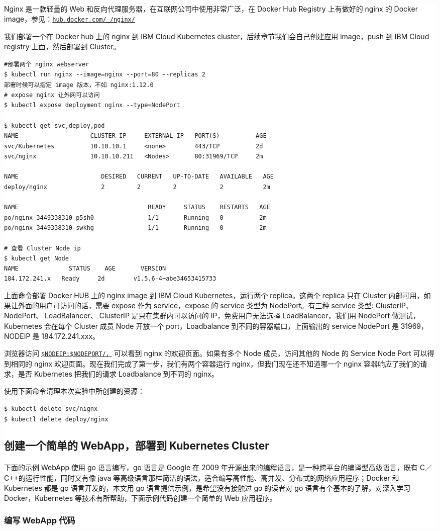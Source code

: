 Nginx 是一款轻量的 Web 和反向代理服务器，在互联网公司中使用非常广泛，在 Docker Hub Registry 上有做好的 nginx 的 Docker image，参见：[`hub.docker.com/_/nginx/`](https://hub.docker.com/_/nginx/)

我们部署一个在 Docker hub 上的 nginx 到 IBM Cloud Kubernetes cluster，后续章节我们会自己创建应用 image，push 到 IBM Cloud registry 上面，然后部署到 Cluster。

```
#部署两个 nginx webserver
$ kubectl run nginx --image=nginx --port=80 --replicas 2
部署时候可以指定 image 版本，不如 nginx:1.12.0
# expose nginx 让外网可以访问
$ kubectl expose deployment nginx --type=NodePort

$ kubectl get svc,deploy,pod
NAME                    CLUSTER-IP     EXTERNAL-IP   PORT(S)          AGE
svc/Kubernetes          10.10.10.1     <none>        443/TCP          2d
svc/nginx               10.10.10.211   <Nodes>       80:31969/TCP     2m

NAME                       DESIRED   CURRENT   UP-TO-DATE   AVAILABLE   AGE
deploy/nginx               2         2         2            2           2m

NAME                                    READY     STATUS    RESTARTS   AGE
po/nginx-3449338310-p5sh0               1/1       Running   0          2m
po/nginx-3449338310-swkhg               1/1       Running   0          2m

# 查看 Cluster Node ip
$ kubectl get Node
NAME              STATUS    AGE       VERSION
184.172.241.x   Ready     2d        v1.5.6-4+abe34653415733 
```

上面命令部署 Docker HUB 上的 nginx image 到 IBM Cloud Kubernetes，运行两个 replica。这两个 replica 只在 Cluster 内部可用，如果让外面的用户可访问的话，需要 expose 作为 service，expose 的 service 类型为 NodePort。有三种 service 类型: ClusterIP、 NodePort、 LoadBalancer、 ClusterIP 是只在集群内可以访问的 IP，免费用户无法选择 LoadBalancer，我们用 NodePort 做测试，Kubernetes 会在每个 Cluster 成员 Node 开放一个 port，Loadbalance 到不同的容器端口，上面输出的 service NodePort 是 31969， NODEIP 是 184.172.241.xxx。

浏览器访问 [`$NODEIP:$NODEPORT/，`](http://$NODEIP:$NODEPORT/，) 可以看到 nginx 的欢迎页面。如果有多个 Node 成员，访问其他的 Node 的 Service Node Port 可以得到相同的 nginx 欢迎页面。现在我们完成了第一步，我们有两个容器运行 nginx，但我们现在还不知道哪一个 nginx 容器响应了我们的请求，是否 Kubernetes 把我们的请求 Loadbalance 到不同的 nginx。

使用下面命令清理本次实验中所创建的资源：

```
$ kubectl delete svc/nignx
$ kubectl delete deploy/nginx 
```

## 创建一个简单的 WebApp，部署到 Kubernetes Cluster

下面的示例 WebApp 使用 go 语言编写，go 语言是 Google 在 2009 年开源出来的编程语言，是一种跨平台的编译型高级语言，既有 C／C++的运行性能，同时又有像 java 等高级语言那样简洁的语法，适合编写高性能、高并发、分布式的网络应用程序；Docker 和 Kubernetes 都是 go 语言开发的，本文用 go 语言提供示例，是希望没有接触过 go 的读者对 go 语言有个基本的了解，对深入学习 Docker，Kubernetes 等技术有所帮助，下面示例代码创建一个简单的 Web 应用程序。

### 编写 WebApp 代码
